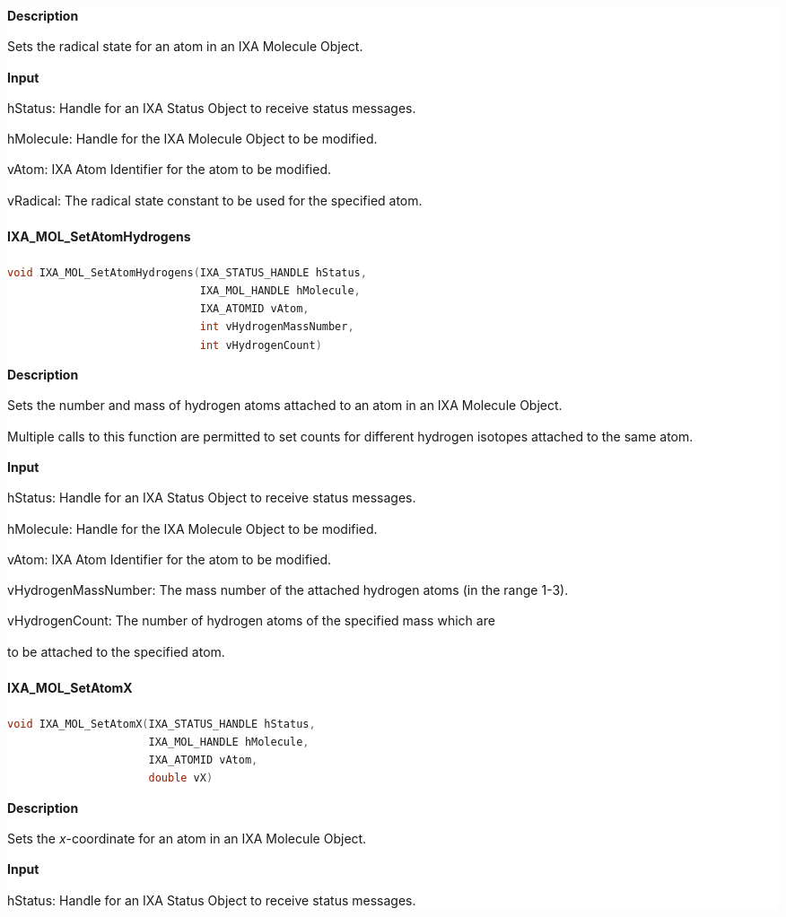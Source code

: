 **Description**

Sets the radical state for an atom in an IXA Molecule Object.

**Input**

hStatus: Handle for an IXA Status Object to receive status messages.

hMolecule: Handle for the IXA Molecule Object to be modified.

vAtom: IXA Atom Identifier for the atom to be modified.

vRadical: The radical state constant to be used for the specified atom.

#### IXA_MOL_SetAtomHydrogens

```c
void IXA_MOL_SetAtomHydrogens(IXA_STATUS_HANDLE hStatus,
                              IXA_MOL_HANDLE hMolecule,
                              IXA_ATOMID vAtom,
                              int vHydrogenMassNumber,
                              int vHydrogenCount)
```

**Description**

Sets the number and mass of hydrogen atoms attached to an atom in an IXA Molecule Object.

Multiple calls to this function are permitted to set counts for different hydrogen isotopes attached to the same atom.

**Input**

hStatus: Handle for an IXA Status Object to receive status messages.

hMolecule: Handle for the IXA Molecule Object to be modified.

vAtom: IXA Atom Identifier for the atom to be modified.

vHydrogenMassNumber: The mass number of the attached hydrogen atoms (in the range 1-3).

vHydrogenCount: The number of hydrogen atoms of the specified mass which are

to be attached to the specified atom.

#### IXA_MOL_SetAtomX 

```c
void IXA_MOL_SetAtomX(IXA_STATUS_HANDLE hStatus,
                      IXA_MOL_HANDLE hMolecule,
                      IXA_ATOMID vAtom,
                      double vX)
```

**Description**

Sets the *x*-coordinate for an atom in an IXA Molecule Object.

**Input**

hStatus: Handle for an IXA Status Object to receive status messages.
